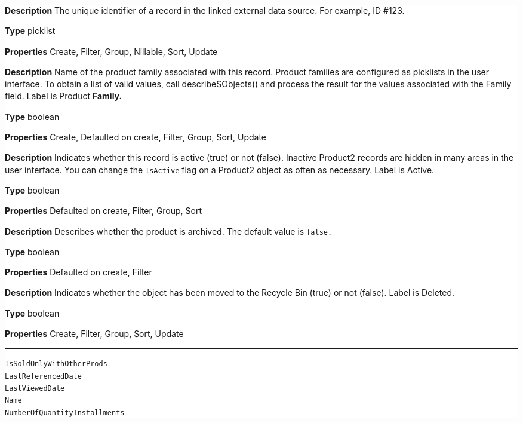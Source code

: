 **Description**
The unique identifier of a record in the linked external data source. For example, ID #123.

**Type**
picklist

**Properties**
Create, Filter, Group, Nillable, Sort, Update

**Description**
Name of the product family associated with this record. Product families are configured as
picklists in the user interface. To obtain a list of valid values, call describeSObjects()
and process the result for the values associated with the Family field. Label is Product
**Family.**

**Type**
boolean

**Properties**
Create, Defaulted on create, Filter, Group, Sort, Update

**Description**
Indicates whether this record is active (true) or not (false). Inactive Product2 records
are hidden in many areas in the user interface. You can change the `IsActive` flag on a
Product2 object as often as necessary. Label is Active.

**Type**
boolean

**Properties**
Defaulted on create, Filter, Group, Sort

**Description**
Describes whether the product is archived. The default value is `false.`

**Type**
boolean

**Properties**
Defaulted on create, Filter

**Description**
Indicates whether the object has been moved to the Recycle Bin (true) or not (false).
Label is Deleted.

**Type**
boolean

**Properties**
Create, Filter, Group, Sort, Update


-----

```
IsSoldOnlyWithOtherProds
LastReferencedDate
LastViewedDate
Name
NumberOfQuantityInstallments

```
